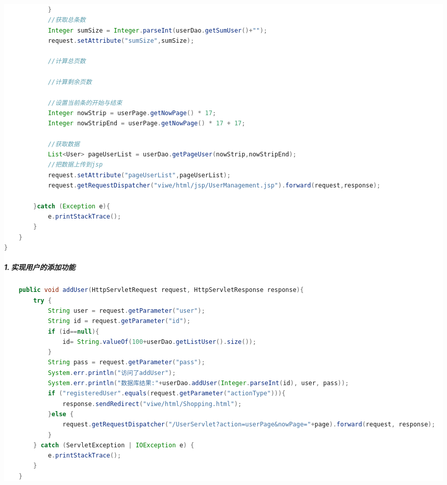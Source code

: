 ~~~ java
            }
            //获取总条数
            Integer sumSize = Integer.parseInt(userDao.getSumUser()+"");
            request.setAttribute("sumSize",sumSize);

            //计算总页数

            //计算剩余页数

            //设置当前条的开始与结束
            Integer nowStrip = userPage.getNowPage() * 17;
            Integer nowStripEnd = userPage.getNowPage() * 17 + 17;

            //获取数据
            List<User> pageUserList = userDao.getPageUser(nowStrip,nowStripEnd);
            //把数据上传到jsp
            request.setAttribute("pageUserList",pageUserList);
            request.getRequestDispatcher("viwe/html/jsp/UserManagement.jsp").forward(request,response);

        }catch (Exception e){
            e.printStackTrace();
        }
    }
}

~~~

##### 1. 实现用户的添加功能

~~~java
    public void addUser(HttpServletRequest request, HttpServletResponse response){
        try {
            String user = request.getParameter("user");
            String id = request.getParameter("id");
            if (id==null){
                id= String.valueOf(100+userDao.getListUser().size());
            }
            String pass = request.getParameter("pass");
            System.err.println("访问了addUser");
            System.err.println("数据库结果:"+userDao.addUser(Integer.parseInt(id), user, pass));
            if ("registeredUser".equals(request.getParameter("actionType"))){
                response.sendRedirect("viwe/html/Shopping.html");
            }else {
                request.getRequestDispatcher("/UserServlet?action=userPage&nowPage="+page).forward(request, response);
            }
        } catch (ServletException | IOException e) {
            e.printStackTrace();
        }
    }
~~~
